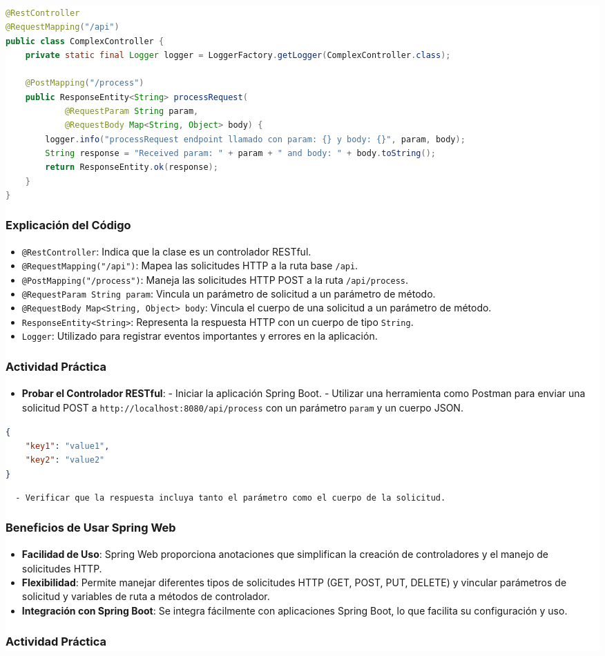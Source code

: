 ```java
@RestController
@RequestMapping("/api")
public class ComplexController {
    private static final Logger logger = LoggerFactory.getLogger(ComplexController.class);

    @PostMapping("/process")
    public ResponseEntity<String> processRequest(
            @RequestParam String param,
            @RequestBody Map<String, Object> body) {
        logger.info("processRequest endpoint llamado con param: {} y body: {}", param, body);
        String response = "Received param: " + param + " and body: " + body.toString();
        return ResponseEntity.ok(response);
    }
}
```

### Explicación del Código

- `@RestController`: Indica que la clase es un controlador RESTful.
- `@RequestMapping("/api")`: Mapea las solicitudes HTTP a la ruta base `/api`.
- `@PostMapping("/process")`: Maneja las solicitudes HTTP POST a la ruta `/api/process`.
- `@RequestParam String param`: Vincula un parámetro de solicitud a un parámetro de método.
- `@RequestBody Map<String, Object> body`: Vincula el cuerpo de una solicitud a un parámetro de método.
- `ResponseEntity<String>`: Representa la respuesta HTTP con un cuerpo de tipo `String`.
- `Logger`: Utilizado para registrar eventos importantes y errores en la aplicación.

### Actividad Práctica

- **Probar el Controlador RESTful**:
      - Iniciar la aplicación Spring Boot.
      - Utilizar una herramienta como Postman para enviar una solicitud POST a `http://localhost:8080/api/process` con un parámetro `param` y un cuerpo JSON.
```json
{
    "key1": "value1",
    "key2": "value2"
}
```
      - Verificar que la respuesta incluya tanto el parámetro como el cuerpo de la solicitud.

### Beneficios de Usar Spring Web

- **Facilidad de Uso**: Spring Web proporciona anotaciones que simplifican la creación de controladores y el manejo de solicitudes HTTP.
- **Flexibilidad**: Permite manejar diferentes tipos de solicitudes HTTP (GET, POST, PUT, DELETE) y vincular parámetros de solicitud y variables de ruta a métodos de controlador.
- **Integración con Spring Boot**: Se integra fácilmente con aplicaciones Spring Boot, lo que facilita su configuración y uso.

### Actividad Práctica
